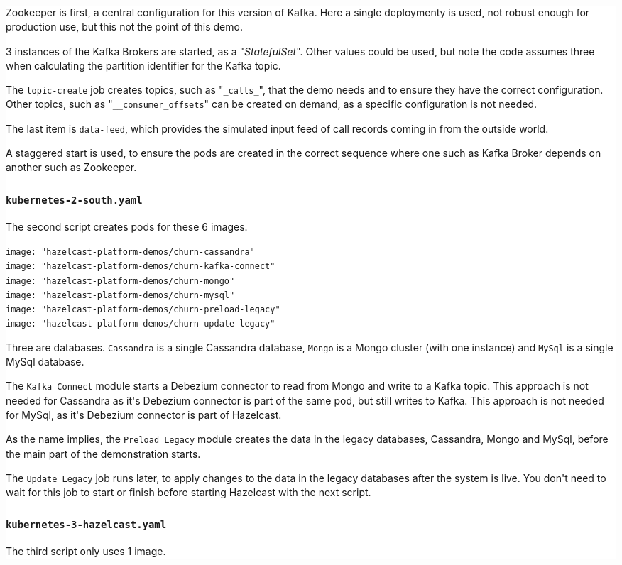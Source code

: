 Zookeeper is first, a central configuration for this version of Kafka. Here a single deploymenty is used, not
robust enough for production use, but this not the point of this demo.

3 instances of the Kafka Brokers are started, as a "_StatefulSet_". Other values could be used, but note the code
assumes three when calculating the partition identifier for the Kafka topic.

The `topic-create` job creates topics, such as "`_calls_`", that the demo needs and to ensure they have the correct
configuration. Other topics, such as "`__consumer_offsets`" can be created on demand, as a specific configuration
is not needed.

The last item is `data-feed`, which provides the simulated input feed of call records coming in from the outside
world.

A staggered start is used, to ensure the pods are created in the correct sequence where one such as Kafka Broker
depends on another such as Zookeeper.

### `kubernetes-2-south.yaml`

The second script creates pods for these 6 images.

```
image: "hazelcast-platform-demos/churn-cassandra"
image: "hazelcast-platform-demos/churn-kafka-connect"
image: "hazelcast-platform-demos/churn-mongo"
image: "hazelcast-platform-demos/churn-mysql"
image: "hazelcast-platform-demos/churn-preload-legacy"
image: "hazelcast-platform-demos/churn-update-legacy"
```

Three are databases. `Cassandra` is a single Cassandra database, `Mongo` is a Mongo cluster (with one instance)
and `MySql` is a single MySql database.

The `Kafka Connect` module starts a Debezium connector to read from Mongo and write to a Kafka topic. This
approach is not needed for Cassandra as it's Debezium connector is part of the same pod, but still writes
to Kafka. This approach is not needed for MySql, as it's Debezium connector is part of Hazelcast.

As the name implies, the `Preload Legacy` module creates the data in the legacy databases, Cassandra,
Mongo and MySql, before the main part of the demonstration starts.

The `Update Legacy` job runs later, to apply changes to the data in the legacy databases after the
system is live. You don't need to wait for this job to start or finish before starting Hazelcast
with the next script.

### `kubernetes-3-hazelcast.yaml`

The third script only uses 1 image.
